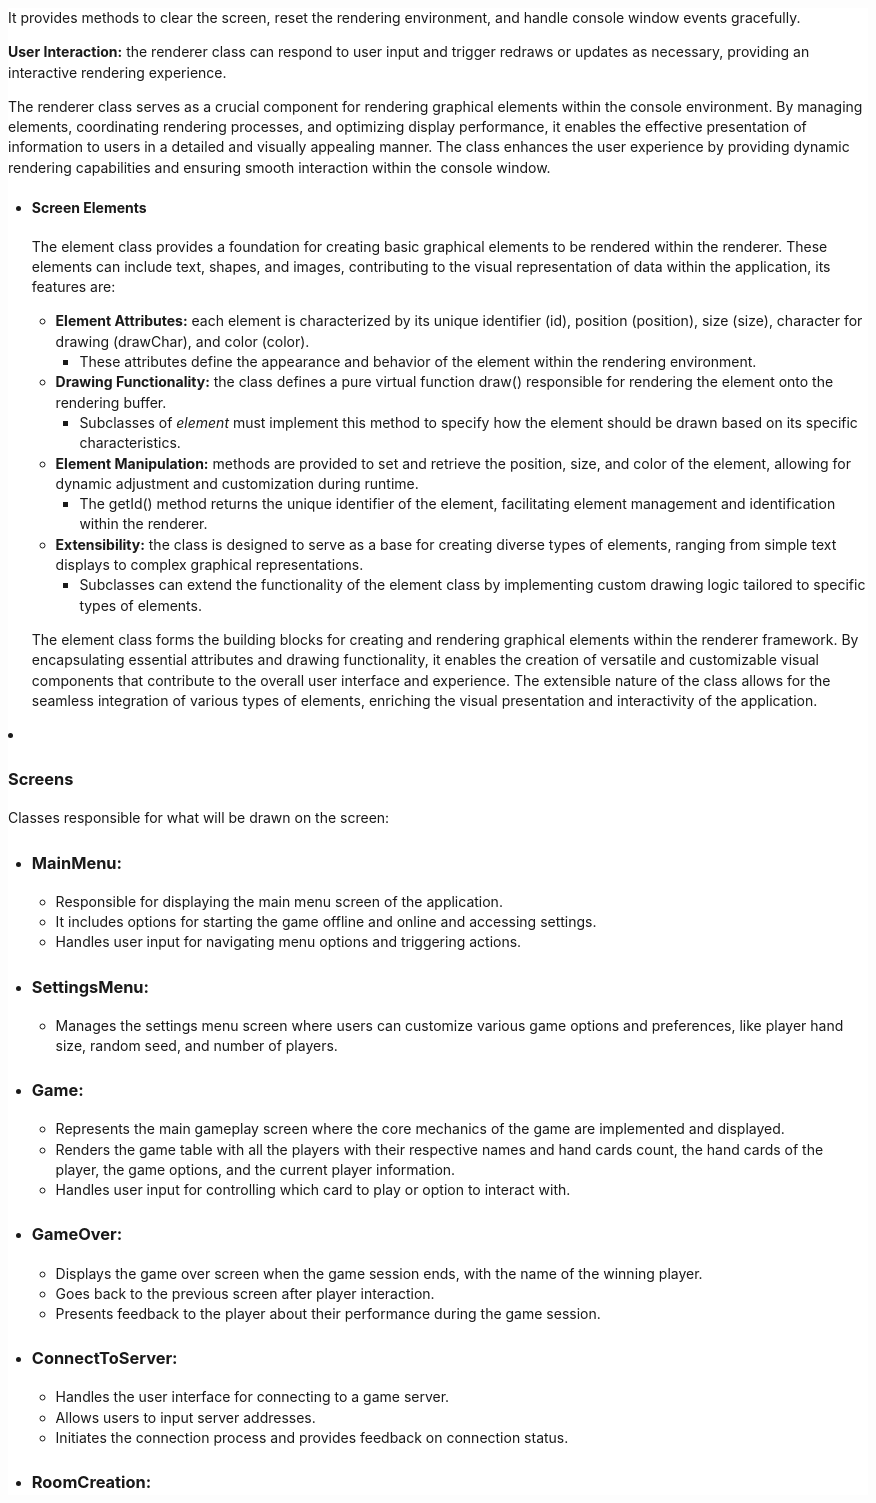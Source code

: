It provides methods to clear the screen, reset the rendering environment, and handle console window events gracefully.

**User Interaction:** the renderer class can respond to user input and trigger redraws or updates as necessary, providing an interactive rendering experience.

The renderer class serves as a crucial component for rendering graphical elements within the console environment. By managing elements, coordinating rendering processes, and optimizing display performance, it enables the effective presentation of information to users in a detailed and visually appealing manner. The class enhances the user experience by providing dynamic rendering capabilities and ensuring smooth interaction within the console window.

<ul>
<li><h4>Screen Elements</h4></li>
The element class provides a foundation for creating basic graphical elements to be rendered within the renderer. These elements can include text, shapes, and images, contributing to the visual representation of data within the application, its features are:

- **Element Attributes:** each element is characterized by its unique identifier (id), position (position), size (size), character for drawing (drawChar), and color (color).
  - These attributes define the appearance and behavior of the element within the rendering environment.
- **Drawing Functionality:** the class defines a pure virtual function draw() responsible for rendering the element onto the rendering buffer.
  - Subclasses of *element* must implement this method to specify how the element should be drawn based on its specific characteristics.
- **Element Manipulation:** methods are provided to set and retrieve the position, size, and color of the element, allowing for dynamic adjustment and customization during runtime.
  - The getId() method returns the unique identifier of the element, facilitating element management and identification within the renderer.
- **Extensibility:** the class is designed to serve as a base for creating diverse types of elements, ranging from simple text displays to complex graphical representations.
  - Subclasses can extend the functionality of the element class by implementing custom drawing logic tailored to specific types of elements.

The element class forms the building blocks for creating and rendering graphical elements within the renderer framework. By encapsulating essential attributes and drawing functionality, it enables the creation of versatile and customizable visual components that contribute to the overall user interface and experience. The extensible nature of the class allows for the seamless integration of various types of elements, enriching the visual presentation and interactivity of the application.
</ul>

<li><h3>Screens</h3></li>

Classes responsible for what will be drawn on the screen:
- ### MainMenu:
  - Responsible for displaying the main menu screen of the application.
  - It includes options for starting the game offline and online and accessing settings.
  - Handles user input for navigating menu options and triggering actions.
- ### SettingsMenu:
  - Manages the settings menu screen where users can customize various game options and preferences, like player hand size, random seed, and number of players.
- ### Game:
  - Represents the main gameplay screen where the core mechanics of the game are implemented and displayed.
  - Renders the game table with all the players with their respective names and hand cards count, the hand cards of the player, the game options, and the current player information.
  - Handles user input for controlling which card to play or option to interact with.
- ### GameOver:
  - Displays the game over screen when the game session ends, with the name of the winning player.
  - Goes back to the previous screen after player interaction.
  - Presents feedback to the player about their performance during the game session.
- ### ConnectToServer:
  - Handles the user interface for connecting to a game server.
  - Allows users to input server addresses.
  - Initiates the connection process and provides feedback on connection status.
- ### RoomCreation: